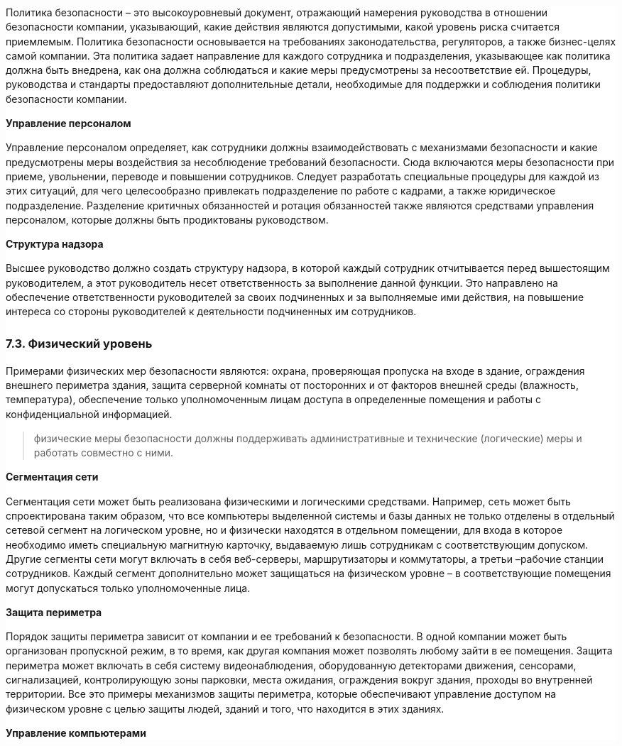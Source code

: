 Политика безопасности – это высокоуровневый документ, отражающий намерения руководства в отношении безопасности компании, указывающий, какие действия являются допустимыми, какой уровень риска считается приемлемым. Политика безопасности основывается на требованиях законодательства, регуляторов, а также бизнес-целях самой компании. Эта политика задает направление для каждого сотрудника и подразделения, указывающее как политика должна быть внедрена, как она должна соблюдаться и какие меры предусмотрены за несоответствие ей. Процедуры, руководства и стандарты предоставляют дополнительные детали, необходимые для поддержки и соблюдения политики безопасности компании.

**Управление персоналом**

Управление персоналом определяет, как сотрудники должны взаимодействовать с
механизмами безопасности и какие предусмотрены меры воздействия за несоблюдение
требований безопасности. Сюда включаются меры безопасности при приеме, увольнении, переводе и повышении сотрудников. Следует разработать специальные процедуры для каждой из этих ситуаций, для чего целесообразно привлекать подразделение по работе с кадрами, а также юридическое подразделение. Разделение критичных обязанностей и ротация обязанностей также являются средствами управления персоналом, которые должны быть продиктованы руководством.

**Структура надзора**

Высшее руководство должно создать структуру надзора, в которой каждый сотрудник отчитывается перед вышестоящим руководителем, а этот руководитель несет ответственность за выполнение данной функции. Это направлено на обеспечение ответственности руководителей за своих подчиненных и за выполняемые ими действия, на повышение интереса со стороны руководителей к деятельности подчиненных им сотрудников.

### 7.3. Физический уровень

Примерами физических мер безопасности являются: охрана, проверяющая пропуска на входе в здание, ограждения внешнего периметра здания, защита серверной комнаты от посторонних и от факторов внешней среды (влажность, температура), обеспечение только уполномоченным лицам доступа в определенные помещения и работы с конфиденциальной информацией.

> физические меры безопасности должны поддерживать административные и технические (логические) меры и работать совместно с ними.

**Сегментация сети**

Сегментация сети может быть реализована физическими и логическими средствами. Например, сеть может быть спроектирована таким образом, что все компьютеры выделенной системы и базы данных не только отделены в отдельный сетевой сегмент на логическом уровне, но и физически находятся в отдельном помещении, для входа в которое необходимо иметь специальную магнитную карточку, выдаваемую лишь сотрудникам с соответствующим допуском. Другие сегменты сети могут включать в себя веб-серверы, маршрутизаторы и коммутаторы, а третьи –рабочие станции сотрудников. Каждый сегмент дополнительно может защищаться на физическом уровне – в соответствующие помещения могут допускаться только уполномоченные лица.

**Защита периметра**

Порядок защиты периметра зависит от компании и ее требований к безопасности. В одной компании может быть организован пропускной режим, в то время, как другая компания может позволять любому зайти в ее помещения. Защита периметра может включать в себя систему видеонаблюдения, оборудованную детекторами движения, сенсорами, сигнализацией, контролирующую зоны парковки, места ожидания, ограждения вокруг здания, проходы во внутренней территории. Все это примеры механизмов защиты периметра, которые обеспечивают управление доступом на физическом уровне с целью защиты людей, зданий и того, что находится в этих зданиях.

**Управление компьютерами**
